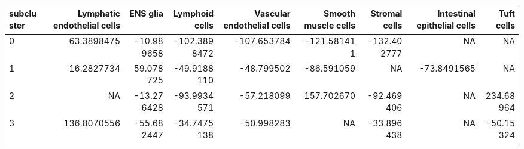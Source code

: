 <table class="table table-striped" style="margin-left: auto; margin-right: auto;">
 <thead>
  <tr>
   <th style="text-align:left;position: sticky; top:0; background-color: #FFFFFF;"> subcluster </th>
   <th style="text-align:right;position: sticky; top:0; background-color: #FFFFFF;"> Lymphatic endothelial cells </th>
   <th style="text-align:right;position: sticky; top:0; background-color: #FFFFFF;"> ENS glia </th>
   <th style="text-align:right;position: sticky; top:0; background-color: #FFFFFF;"> Lymphoid cells </th>
   <th style="text-align:right;position: sticky; top:0; background-color: #FFFFFF;"> Vascular endothelial cells </th>
   <th style="text-align:right;position: sticky; top:0; background-color: #FFFFFF;"> Smooth muscle cells </th>
   <th style="text-align:right;position: sticky; top:0; background-color: #FFFFFF;"> Stromal cells </th>
   <th style="text-align:right;position: sticky; top:0; background-color: #FFFFFF;"> Intestinal epithelial cells </th>
   <th style="text-align:right;position: sticky; top:0; background-color: #FFFFFF;"> Tuft cells </th>
  </tr>
 </thead>
<tbody>
  <tr>
   <td style="text-align:left;"> 0 </td>
   <td style="text-align:right;"> 63.3898475 </td>
   <td style="text-align:right;"> -10.989658 </td>
   <td style="text-align:right;"> -102.3898472 </td>
   <td style="text-align:right;"> -107.653784 </td>
   <td style="text-align:right;"> -121.581411 </td>
   <td style="text-align:right;"> -132.402777 </td>
   <td style="text-align:right;"> NA </td>
   <td style="text-align:right;"> NA </td>
  </tr>
  <tr>
   <td style="text-align:left;"> 1 </td>
   <td style="text-align:right;"> 16.2827734 </td>
   <td style="text-align:right;"> 59.078725 </td>
   <td style="text-align:right;"> -49.9188110 </td>
   <td style="text-align:right;"> -48.799502 </td>
   <td style="text-align:right;"> -86.591059 </td>
   <td style="text-align:right;"> NA </td>
   <td style="text-align:right;"> -73.8491565 </td>
   <td style="text-align:right;"> NA </td>
  </tr>
  <tr>
   <td style="text-align:left;"> 2 </td>
   <td style="text-align:right;"> NA </td>
   <td style="text-align:right;"> -13.276428 </td>
   <td style="text-align:right;"> -93.9934571 </td>
   <td style="text-align:right;"> -57.218099 </td>
   <td style="text-align:right;"> 157.702670 </td>
   <td style="text-align:right;"> -92.469406 </td>
   <td style="text-align:right;"> NA </td>
   <td style="text-align:right;"> 234.68964 </td>
  </tr>
  <tr>
   <td style="text-align:left;"> 3 </td>
   <td style="text-align:right;"> 136.8070556 </td>
   <td style="text-align:right;"> -55.682447 </td>
   <td style="text-align:right;"> -34.7475138 </td>
   <td style="text-align:right;"> -50.998283 </td>
   <td style="text-align:right;"> NA </td>
   <td style="text-align:right;"> -33.896438 </td>
   <td style="text-align:right;"> NA </td>
   <td style="text-align:right;"> -50.15324 </td>